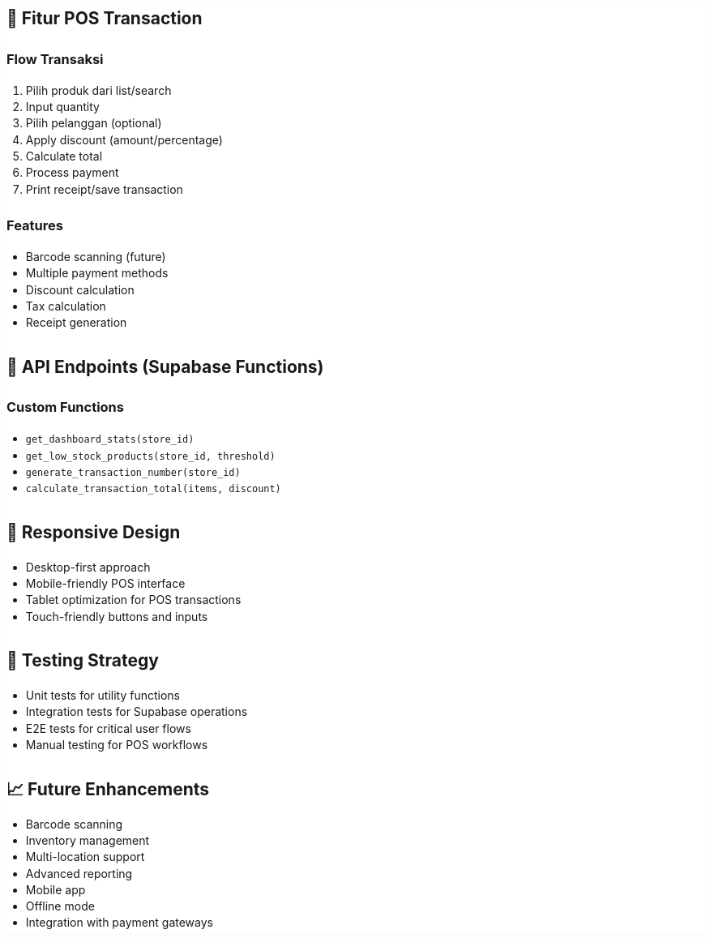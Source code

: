 ## 🛒 Fitur POS Transaction

### Flow Transaksi
1. Pilih produk dari list/search
2. Input quantity
3. Pilih pelanggan (optional)
4. Apply discount (amount/percentage)
5. Calculate total
6. Process payment
7. Print receipt/save transaction

### Features
- Barcode scanning (future)
- Multiple payment methods
- Discount calculation
- Tax calculation
- Receipt generation

## 🔄 API Endpoints (Supabase Functions)

### Custom Functions
- `get_dashboard_stats(store_id)`
- `get_low_stock_products(store_id, threshold)`
- `generate_transaction_number(store_id)`
- `calculate_transaction_total(items, discount)`

## 📱 Responsive Design
- Desktop-first approach
- Mobile-friendly POS interface
- Tablet optimization for POS transactions
- Touch-friendly buttons and inputs

## 🧪 Testing Strategy
- Unit tests for utility functions
- Integration tests for Supabase operations
- E2E tests for critical user flows
- Manual testing for POS workflows

## 📈 Future Enhancements
- Barcode scanning
- Inventory management
- Multi-location support
- Advanced reporting
- Mobile app
- Offline mode
- Integration with payment gateways